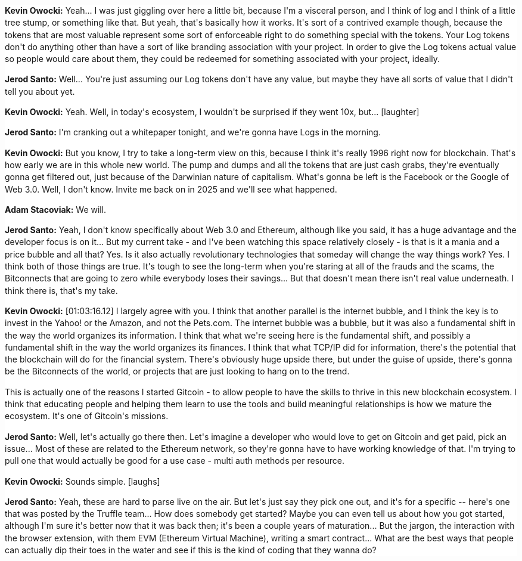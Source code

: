 **Kevin Owocki:** Yeah... I was just giggling over here a little bit, because I'm a visceral person, and I think of log and I think of a little tree stump, or something like that. But yeah, that's basically how it works. It's sort of a contrived example though, because the tokens that are most valuable represent some sort of enforceable right to do something special with the tokens. Your Log tokens don't do anything other than have a sort of like branding association with your project. In order to give the Log tokens actual value so people would care about them, they could be redeemed for something associated with your project, ideally.

**Jerod Santo:** Well... You're just assuming our Log tokens don't have any value, but maybe they have all sorts of value that I didn't tell you about yet.

**Kevin Owocki:** Yeah. Well, in today's ecosystem, I wouldn't be surprised if they went 10x, but... \[laughter\]

**Jerod Santo:** I'm cranking out a whitepaper tonight, and we're gonna have Logs in the morning.

**Kevin Owocki:** But you know, I try to take a long-term view on this, because I think it's really 1996 right now for blockchain. That's how early we are in this whole new world. The pump and dumps and all the tokens that are just cash grabs, they're eventually gonna get filtered out, just because of the Darwinian nature of capitalism. What's gonna be left is the Facebook or the Google of Web 3.0. Well, I don't know. Invite me back on in 2025 and we'll see what happened.

**Adam Stacoviak:** We will.

**Jerod Santo:** Yeah, I don't know specifically about Web 3.0 and Ethereum, although like you said, it has a huge advantage and the developer focus is on it... But my current take - and I've been watching this space relatively closely - is that is it a mania and a price bubble and all that? Yes. Is it also actually revolutionary technologies that someday will change the way things work? Yes. I think both of those things are true. It's tough to see the long-term when you're staring at all of the frauds and the scams, the Bitconnects that are going to zero while everybody loses their savings... But that doesn't mean there isn't real value underneath. I think there is, that's my take.

**Kevin Owocki:** \[01:03:16.12\] I largely agree with you. I think that another parallel is the internet bubble, and I think the key is to invest in the Yahoo! or the Amazon, and not the Pets.com. The internet bubble was a bubble, but it was also a fundamental shift in the way the world organizes its information. I think that what we're seeing here is the fundamental shift, and possibly a fundamental shift in the way the world organizes its finances. I think that what TCP/IP did for information, there's the potential that the blockchain will do for the financial system. There's obviously huge upside there, but under the guise of upside, there's gonna be the Bitconnects of the world, or projects that are just looking to hang on to the trend.

This is actually one of the reasons I started Gitcoin - to allow people to have the skills to thrive in this new blockchain ecosystem. I think that educating people and helping them learn to use the tools and build meaningful relationships is how we mature the ecosystem. It's one of Gitcoin's missions.

**Jerod Santo:** Well, let's actually go there then. Let's imagine a developer who would love to get on Gitcoin and get paid, pick an issue... Most of these are related to the Ethereum network, so they're gonna have to have working knowledge of that. I'm trying to pull one that would actually be good for a use case - multi auth methods per resource.

**Kevin Owocki:** Sounds simple. \[laughs\]

**Jerod Santo:** Yeah, these are hard to parse live on the air. But let's just say they pick one out, and it's for a specific -- here's one that was posted by the Truffle team... How does somebody get started? Maybe you can even tell us about how you got started, although I'm sure it's better now that it was back then; it's been a couple years of maturation... But the jargon, the interaction with the browser extension, with them EVM (Ethereum Virtual Machine), writing a smart contract... What are the best ways that people can actually dip their toes in the water and see if this is the kind of coding that they wanna do?

